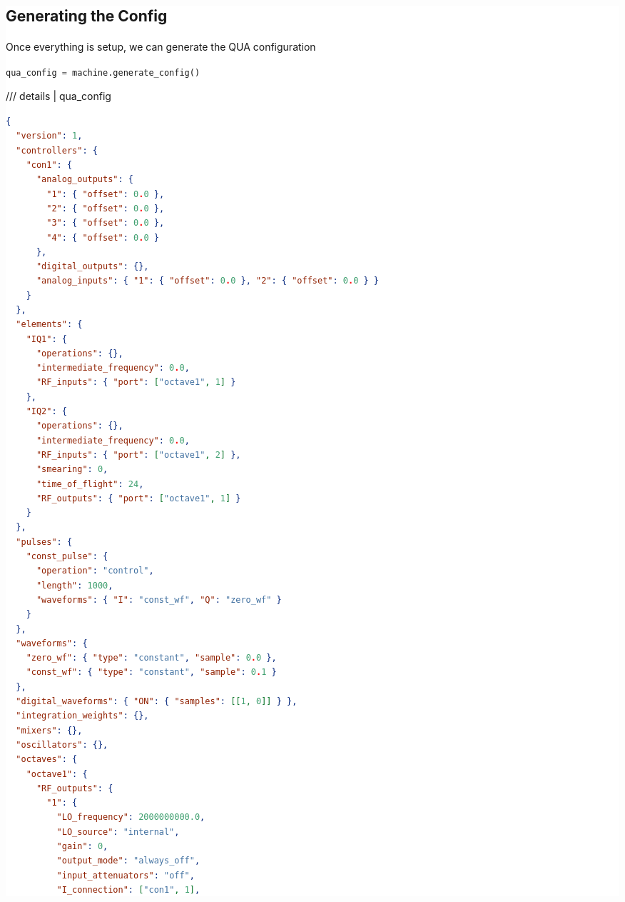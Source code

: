## Generating the Config

Once everything is setup, we can generate the QUA configuration

```python
qua_config = machine.generate_config()
```

/// details | qua_config

```json
{
  "version": 1,
  "controllers": {
    "con1": {
      "analog_outputs": {
        "1": { "offset": 0.0 },
        "2": { "offset": 0.0 },
        "3": { "offset": 0.0 },
        "4": { "offset": 0.0 }
      },
      "digital_outputs": {},
      "analog_inputs": { "1": { "offset": 0.0 }, "2": { "offset": 0.0 } }
    }
  },
  "elements": {
    "IQ1": {
      "operations": {},
      "intermediate_frequency": 0.0,
      "RF_inputs": { "port": ["octave1", 1] }
    },
    "IQ2": {
      "operations": {},
      "intermediate_frequency": 0.0,
      "RF_inputs": { "port": ["octave1", 2] },
      "smearing": 0,
      "time_of_flight": 24,
      "RF_outputs": { "port": ["octave1", 1] }
    }
  },
  "pulses": {
    "const_pulse": {
      "operation": "control",
      "length": 1000,
      "waveforms": { "I": "const_wf", "Q": "zero_wf" }
    }
  },
  "waveforms": {
    "zero_wf": { "type": "constant", "sample": 0.0 },
    "const_wf": { "type": "constant", "sample": 0.1 }
  },
  "digital_waveforms": { "ON": { "samples": [[1, 0]] } },
  "integration_weights": {},
  "mixers": {},
  "oscillators": {},
  "octaves": {
    "octave1": {
      "RF_outputs": {
        "1": {
          "LO_frequency": 2000000000.0,
          "LO_source": "internal",
          "gain": 0,
          "output_mode": "always_off",
          "input_attenuators": "off",
          "I_connection": ["con1", 1],
```